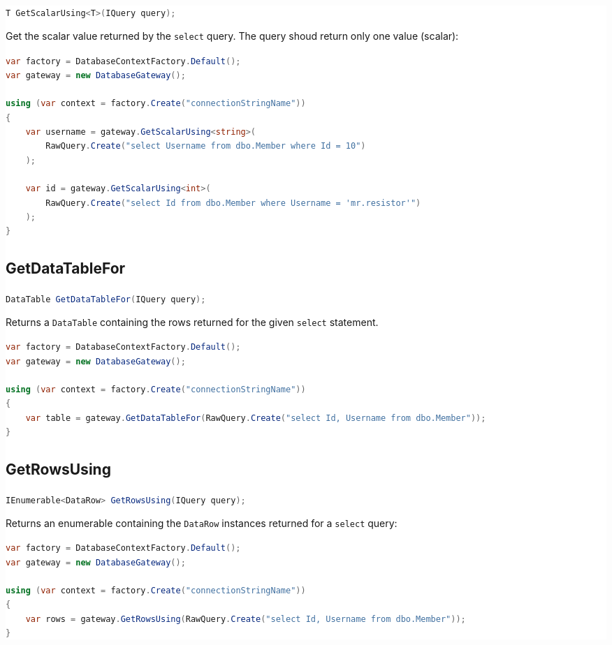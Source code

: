 ~~~ c#
T GetScalarUsing<T>(IQuery query);
~~~

Get the scalar value returned by the `select` query.  The query shoud return only one value (scalar):

~~~ c#
var factory = DatabaseContextFactory.Default();
var gateway = new DatabaseGateway();

using (var context = factory.Create("connectionStringName"))
{
	var username = gateway.GetScalarUsing<string>(
		RawQuery.Create("select Username from dbo.Member where Id = 10")
	);
	
	var id = gateway.GetScalarUsing<int>(
		RawQuery.Create("select Id from dbo.Member where Username = 'mr.resistor'")
	);
}
~~~

## GetDataTableFor

~~~ c#
DataTable GetDataTableFor(IQuery query);
~~~

Returns a `DataTable` containing the rows returned for the given `select` statement.

~~~ c#
var factory = DatabaseContextFactory.Default();
var gateway = new DatabaseGateway();

using (var context = factory.Create("connectionStringName"))
{
	var table = gateway.GetDataTableFor(RawQuery.Create("select Id, Username from dbo.Member"));
}
~~~

## GetRowsUsing

~~~ c#
IEnumerable<DataRow> GetRowsUsing(IQuery query);
~~~

Returns an enumerable containing the `DataRow` instances returned for a `select` query:

~~~ c#
var factory = DatabaseContextFactory.Default();
var gateway = new DatabaseGateway();

using (var context = factory.Create("connectionStringName"))
{
	var rows = gateway.GetRowsUsing(RawQuery.Create("select Id, Username from dbo.Member"));
}
~~~
